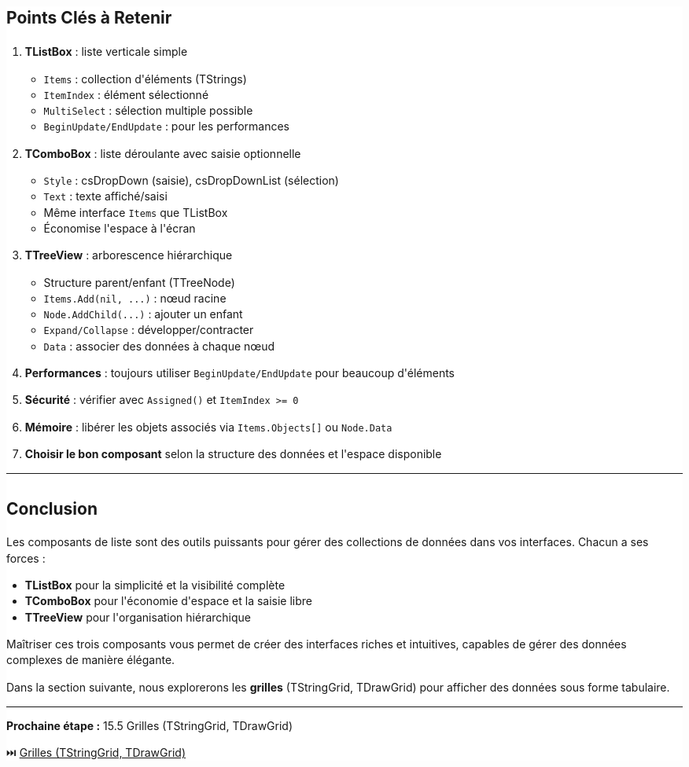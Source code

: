 
## Points Clés à Retenir

1. **TListBox** : liste verticale simple
   - `Items` : collection d'éléments (TStrings)
   - `ItemIndex` : élément sélectionné
   - `MultiSelect` : sélection multiple possible
   - `BeginUpdate/EndUpdate` : pour les performances

2. **TComboBox** : liste déroulante avec saisie optionnelle
   - `Style` : csDropDown (saisie), csDropDownList (sélection)
   - `Text` : texte affiché/saisi
   - Même interface `Items` que TListBox
   - Économise l'espace à l'écran

3. **TTreeView** : arborescence hiérarchique
   - Structure parent/enfant (TTreeNode)
   - `Items.Add(nil, ...)` : nœud racine
   - `Node.AddChild(...)` : ajouter un enfant
   - `Expand/Collapse` : développer/contracter
   - `Data` : associer des données à chaque nœud

4. **Performances** : toujours utiliser `BeginUpdate/EndUpdate` pour beaucoup d'éléments

5. **Sécurité** : vérifier avec `Assigned()` et `ItemIndex >= 0`

6. **Mémoire** : libérer les objets associés via `Items.Objects[]` ou `Node.Data`

7. **Choisir le bon composant** selon la structure des données et l'espace disponible

---

## Conclusion

Les composants de liste sont des outils puissants pour gérer des collections de données dans vos interfaces. Chacun a ses forces :

- **TListBox** pour la simplicité et la visibilité complète
- **TComboBox** pour l'économie d'espace et la saisie libre
- **TTreeView** pour l'organisation hiérarchique

Maîtriser ces trois composants vous permet de créer des interfaces riches et intuitives, capables de gérer des données complexes de manière élégante.

Dans la section suivante, nous explorerons les **grilles** (TStringGrid, TDrawGrid) pour afficher des données sous forme tabulaire.

---

**Prochaine étape :** 15.5 Grilles (TStringGrid, TDrawGrid)

⏭️ [Grilles (TStringGrid, TDrawGrid)](/15-composants-lcl-fondamentaux/05-grilles-tstringgrid-tdrawgrid.md)

